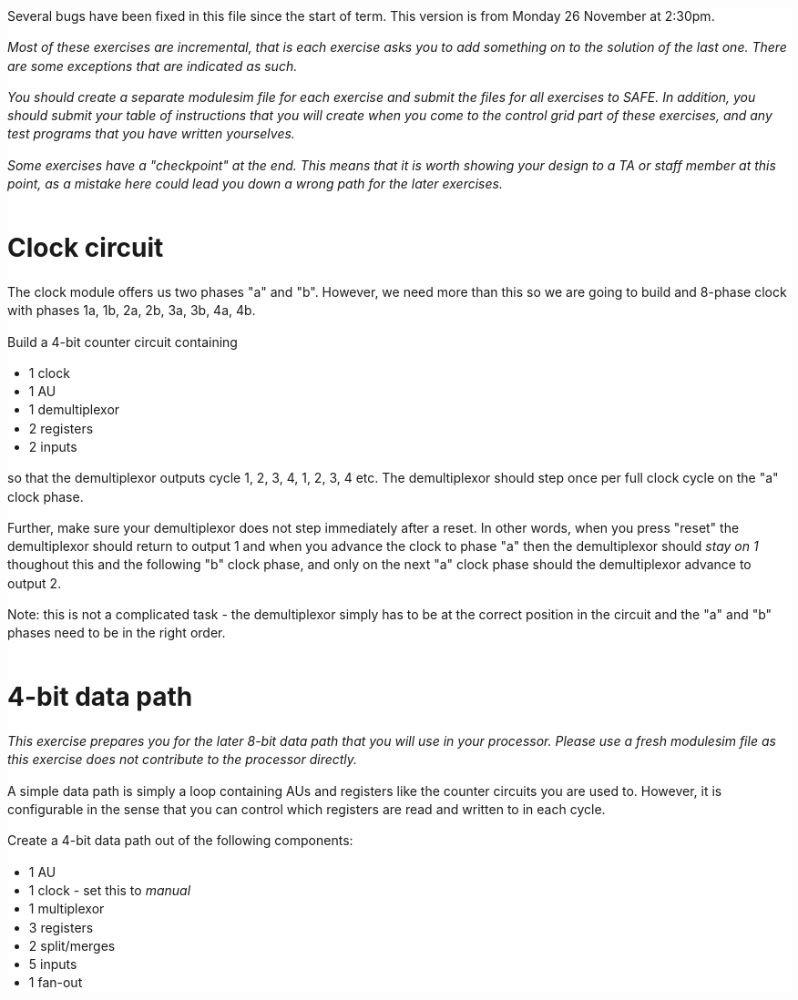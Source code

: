 Several bugs have been fixed in this file since the start of term.
This version is from Monday 26 November at 2:30pm.

*Most of these exercises are incremental, that is each exercise asks you to add
something on to the solution of the last one. There are some exceptions that are
indicated as such.*

*You should create a separate modulesim file for each exercise and submit the
files for all exercises to SAFE. In addition, you should submit your table of
instructions that you will create when you come to the control grid part of
these exercises, and any test programs that you have written yourselves.*

*Some exercises have a "checkpoint" at the end. This means that it is worth
showing your design to a TA or staff member at this point, as a mistake here
could lead you down a wrong path for the later exercises.*

Clock circuit
=============

The clock module offers us two phases "a" and "b". However, we need more than
this so we are going to build and 8-phase clock with phases 1a, 1b, 2a, 2b, 3a,
3b, 4a, 4b.

Build a 4-bit counter circuit containing

  * 1 clock
  * 1 AU
  * 1 demultiplexor
  * 2 registers
  * 2 inputs

so that the demultiplexor outputs cycle 1, 2, 3, 4, 1, 2, 3, 4 etc. 
The demultiplexor should step once per full clock cycle on the "a" clock phase.

Further, make sure your demultiplexor does not step immediately after a reset.
In other words, when you press "reset" the demultiplexor should return to output
1 and when you advance the clock to phase "a" then the demultiplexor should
*stay on 1* thoughout this and the following "b" clock phase, and only on the
next "a" clock phase should the demultiplexor advance to output 2.

Note: this is not a complicated task - the demultiplexor simply has to be at the
correct position in the circuit and the "a" and "b" phases need to be in the
right order.

4-bit data path
===============

*This exercise prepares you for the later 8-bit data path that you will use in
your processor. Please use a fresh modulesim file as this exercise does not
contribute to the processor directly.*

A simple data path is simply a loop containing AUs and registers like the counter
circuits you are used to. However, it is configurable in the sense that you can
control which registers are read and written to in each cycle.

Create a 4-bit data path out of the following components:

  * 1 AU
  * 1 clock - set this to *manual*
  * 1 multiplexor
  * 3 registers
  * 2 split/merges
  * 5 inputs
  * 1 fan-out
